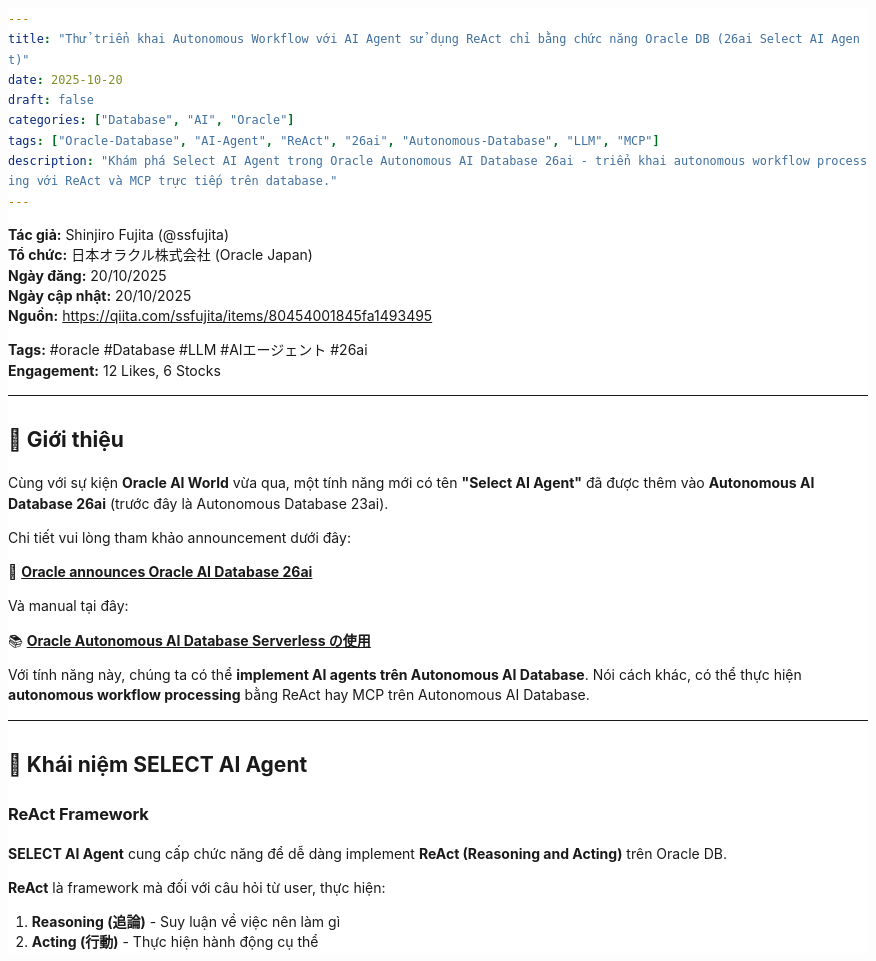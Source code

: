 ```yaml
---
title: "Thử triển khai Autonomous Workflow với AI Agent sử dụng ReAct chỉ bằng chức năng Oracle DB (26ai Select AI Agent)"
date: 2025-10-20
draft: false
categories: ["Database", "AI", "Oracle"]
tags: ["Oracle-Database", "AI-Agent", "ReAct", "26ai", "Autonomous-Database", "LLM", "MCP"]
description: "Khám phá Select AI Agent trong Oracle Autonomous AI Database 26ai - triển khai autonomous workflow processing với ReAct và MCP trực tiếp trên database."
---
```


**Tác giả:** Shinjiro Fujita (@ssfujita)  
**Tổ chức:** 日本オラクル株式会社 (Oracle Japan)  
**Ngày đăng:** 20/10/2025  
**Ngày cập nhật:** 20/10/2025  
**Nguồn:** https://qiita.com/ssfujita/items/80454001845fa1493495

**Tags:** #oracle #Database #LLM #AIエージェント #26ai  
**Engagement:** 12 Likes, 6 Stocks

---

## 📢 Giới thiệu

Cùng với sự kiện **Oracle AI World** vừa qua, một tính năng mới có tên **"Select AI Agent"** đã được thêm vào **Autonomous AI Database 26ai** (trước đây là Autonomous Database 23ai).

Chi tiết vui lòng tham khảo announcement dưới đây:

🔗 **[Oracle announces Oracle AI Database 26ai](https://blogs.oracle.com/database/post/oracle-announces-oracle-ai-database-26ai)**

Và manual tại đây:

📚 **[Oracle Autonomous AI Database Serverless の使用](https://docs.oracle.com/ja-jp/iaas/autonomous-database-serverless/doc/select-ai-agent.html)**

Với tính năng này, chúng ta có thể **implement AI agents trên Autonomous AI Database**. Nói cách khác, có thể thực hiện **autonomous workflow processing** bằng ReAct hay MCP trên Autonomous AI Database.

---

## 🎯 Khái niệm SELECT AI Agent

### ReAct Framework

**SELECT AI Agent** cung cấp chức năng để dễ dàng implement **ReAct (Reasoning and Acting)** trên Oracle DB.

**ReAct** là framework mà đối với câu hỏi từ user, thực hiện:
1. **Reasoning (追論)** - Suy luận về việc nên làm gì
2. **Acting (行動)** - Thực hiện hành động cụ thể
